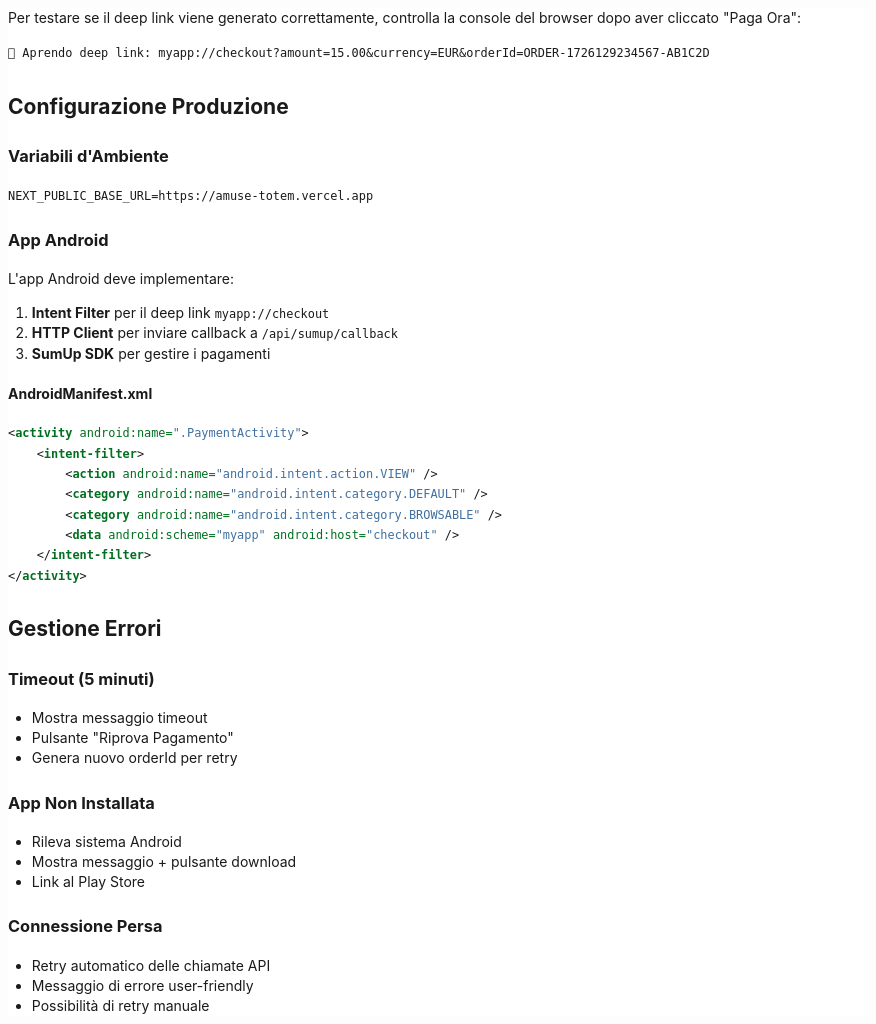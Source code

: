 Per testare se il deep link viene generato correttamente, controlla la console del browser dopo aver cliccato "Paga Ora":

```
🔗 Aprendo deep link: myapp://checkout?amount=15.00&currency=EUR&orderId=ORDER-1726129234567-AB1C2D
```

## Configurazione Produzione

### Variabili d'Ambiente

```env
NEXT_PUBLIC_BASE_URL=https://amuse-totem.vercel.app
```

### App Android

L'app Android deve implementare:

1. **Intent Filter** per il deep link `myapp://checkout`
2. **HTTP Client** per inviare callback a `/api/sumup/callback`
3. **SumUp SDK** per gestire i pagamenti

#### AndroidManifest.xml
```xml
<activity android:name=".PaymentActivity">
    <intent-filter>
        <action android:name="android.intent.action.VIEW" />
        <category android:name="android.intent.category.DEFAULT" />
        <category android:name="android.intent.category.BROWSABLE" />
        <data android:scheme="myapp" android:host="checkout" />
    </intent-filter>
</activity>
```

## Gestione Errori

### Timeout (5 minuti)
- Mostra messaggio timeout
- Pulsante "Riprova Pagamento"
- Genera nuovo orderId per retry

### App Non Installata
- Rileva sistema Android
- Mostra messaggio + pulsante download
- Link al Play Store

### Connessione Persa
- Retry automatico delle chiamate API
- Messaggio di errore user-friendly
- Possibilità di retry manuale
